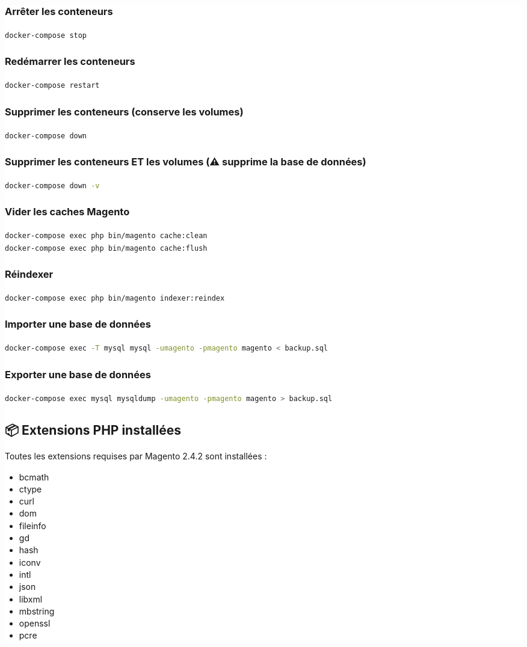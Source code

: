 ### Arrêter les conteneurs

```bash
docker-compose stop
```

### Redémarrer les conteneurs

```bash
docker-compose restart
```

### Supprimer les conteneurs (conserve les volumes)

```bash
docker-compose down
```

### Supprimer les conteneurs ET les volumes (⚠️ supprime la base de données)

```bash
docker-compose down -v
```

### Vider les caches Magento

```bash
docker-compose exec php bin/magento cache:clean
docker-compose exec php bin/magento cache:flush
```

### Réindexer

```bash
docker-compose exec php bin/magento indexer:reindex
```

### Importer une base de données

```bash
docker-compose exec -T mysql mysql -umagento -pmagento magento < backup.sql
```

### Exporter une base de données

```bash
docker-compose exec mysql mysqldump -umagento -pmagento magento > backup.sql
```

## 📦 Extensions PHP installées

Toutes les extensions requises par Magento 2.4.2 sont installées :

- bcmath
- ctype
- curl
- dom
- fileinfo
- gd
- hash
- iconv
- intl
- json
- libxml
- mbstring
- openssl
- pcre